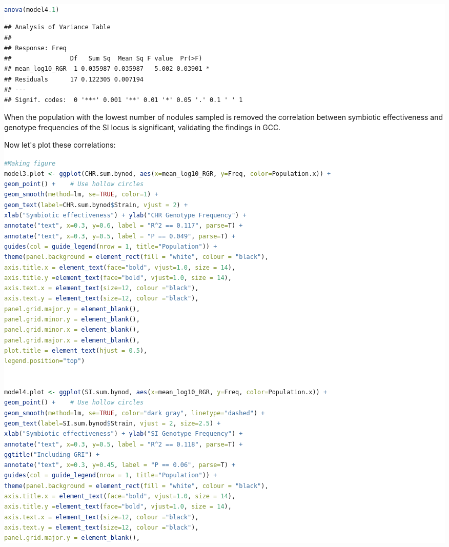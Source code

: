 ``` r
anova(model4.1)
```

    ## Analysis of Variance Table
    ## 
    ## Response: Freq
    ##                Df   Sum Sq  Mean Sq F value  Pr(>F)  
    ## mean_log10_RGR  1 0.035987 0.035987   5.002 0.03901 *
    ## Residuals      17 0.122305 0.007194                  
    ## ---
    ## Signif. codes:  0 '***' 0.001 '**' 0.01 '*' 0.05 '.' 0.1 ' ' 1

When the population with the lowest number of nodules sampled is removed the correlation between symbiotic effectiveness and genotype frequencies of the SI locus is significant, validating the findings in GCC.

Now let's plot these correlations:

``` r
#Making figure
model3.plot <- ggplot(CHR.sum.bynod, aes(x=mean_log10_RGR, y=Freq, color=Population.x)) +
geom_point() +    # Use hollow circles
geom_smooth(method=lm, se=TRUE, color=1) +
geom_text(label=CHR.sum.bynod$Strain, vjust = 2) +
xlab("Symbiotic effectiveness") + ylab("CHR Genotype Frequency") +
annotate("text", x=0.3, y=0.6, label = "R^2 == 0.117", parse=T) +
annotate("text", x=0.3, y=0.5, label = "P == 0.049", parse=T) +
guides(col = guide_legend(nrow = 1, title="Population")) +
theme(panel.background = element_rect(fill = "white", colour = "black"), 
axis.title.x = element_text(face="bold", vjust=1.0, size = 14),
axis.title.y =element_text(face="bold", vjust=1.0, size = 14),
axis.text.x = element_text(size=12, colour ="black"), 
axis.text.y = element_text(size=12, colour ="black"),
panel.grid.major.y = element_blank(),
panel.grid.minor.y = element_blank(),
panel.grid.minor.x = element_blank(),
panel.grid.major.x = element_blank(), 
plot.title = element_text(hjust = 0.5),
legend.position="top")


model4.plot <- ggplot(SI.sum.bynod, aes(x=mean_log10_RGR, y=Freq, color=Population.x)) +
geom_point() +    # Use hollow circles
geom_smooth(method=lm, se=TRUE, color="dark gray", linetype="dashed") +
geom_text(label=SI.sum.bynod$Strain, vjust = 2, size=2.5) +
xlab("Symbiotic effectiveness") + ylab("SI Genotype Frequency") +
annotate("text", x=0.3, y=0.5, label = "R^2 == 0.118", parse=T) +
ggtitle("Including GRI") +
annotate("text", x=0.3, y=0.45, label = "P == 0.06", parse=T) +
guides(col = guide_legend(nrow = 1, title="Population")) +
theme(panel.background = element_rect(fill = "white", colour = "black"), 
axis.title.x = element_text(face="bold", vjust=1.0, size = 14),
axis.title.y =element_text(face="bold", vjust=1.0, size = 14),
axis.text.x = element_text(size=12, colour ="black"), 
axis.text.y = element_text(size=12, colour ="black"),
panel.grid.major.y = element_blank(),
```